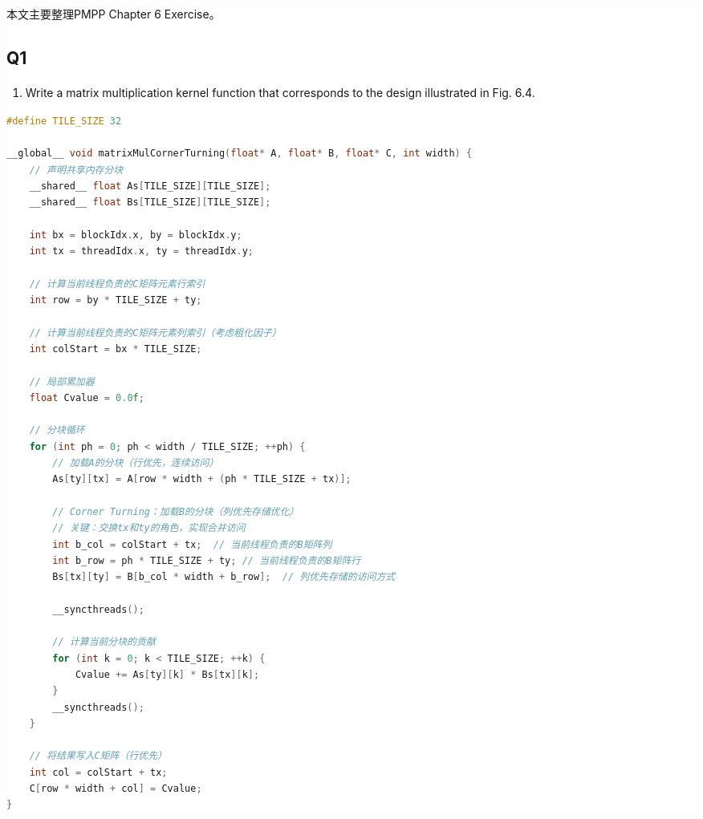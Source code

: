 本文主要整理PMPP Chapter 6 Exercise。

## Q1

1. Write a matrix multiplication kernel function that corresponds to the design
illustrated in Fig. 6.4.

```c
#define TILE_SIZE 32

__global__ void matrixMulCornerTurning(float* A, float* B, float* C, int width) {
    // 声明共享内存分块
    __shared__ float As[TILE_SIZE][TILE_SIZE];
    __shared__ float Bs[TILE_SIZE][TILE_SIZE];

    int bx = blockIdx.x, by = blockIdx.y;
    int tx = threadIdx.x, ty = threadIdx.y;

    // 计算当前线程负责的C矩阵元素行索引
    int row = by * TILE_SIZE + ty;
    
    // 计算当前线程负责的C矩阵元素列索引（考虑粗化因子）
    int colStart = bx * TILE_SIZE;
    
    // 局部累加器
    float Cvalue = 0.0f;

    // 分块循环
    for (int ph = 0; ph < width / TILE_SIZE; ++ph) {
        // 加载A的分块（行优先，连续访问）
        As[ty][tx] = A[row * width + (ph * TILE_SIZE + tx)];
        
        // Corner Turning：加载B的分块（列优先存储优化）
        // 关键：交换tx和ty的角色，实现合并访问
        int b_col = colStart + tx;  // 当前线程负责的B矩阵列
        int b_row = ph * TILE_SIZE + ty; // 当前线程负责的B矩阵行
        Bs[tx][ty] = B[b_col * width + b_row];  // 列优先存储的访问方式
        
        __syncthreads();

        // 计算当前分块的贡献
        for (int k = 0; k < TILE_SIZE; ++k) {
            Cvalue += As[ty][k] * Bs[tx][k];
        }
        __syncthreads();
    }

    // 将结果写入C矩阵（行优先）
    int col = colStart + tx;
    C[row * width + col] = Cvalue;
}
```
